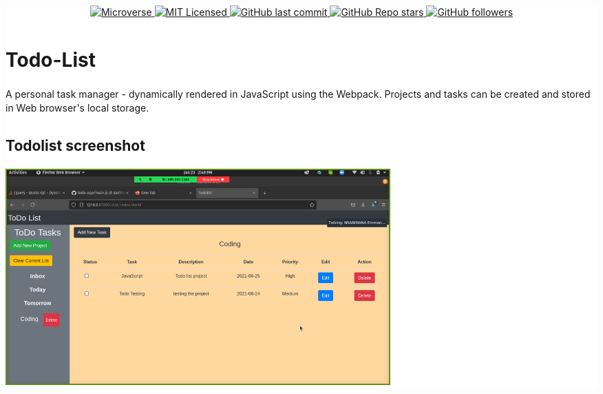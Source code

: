 <p align="center">
  <a href="https://www.microverse.org/">
    <img alt="Microverse" src="https://img.shields.io/badge/-Microverse-blueviolet?style=flat-square">
  </a>
  <a href="https://github.com/Emmyn5600/Todo-App/blob/development/LICENSE">
    <img alt="MIT Licensed" src="https://img.shields.io/github/license/Emmyn5600/Todo-App?style=flat-square">
  </a>
  <a href="https://github.com/Emmyn5600/Todo-App">
    <img alt="GitHub last commit" src="https://img.shields.io/github/last-commit/Emmyn5600/Todo-App/development?color=blue&style=flat-square">
  </a>
   <a href="https://github.com/Emmyn5600/Todo-App">
    <img alt="GitHub Repo stars" src="https://img.shields.io/github/stars/Emmyn5600/Todo-App?color=pink&label=%E2%98%85%20stars%20&style=flat-square">
  </a>
  <a href="https://github.com/Emmyn5600/Todo-App">
    <img alt="GitHub followers" src="https://img.shields.io/github/followers/Emmyn5600?color=yellow&logo=github&style=flat-square">
  </a>
</p>
</p>

# Todo-List

A personal task manager - dynamically rendered in JavaScript using the Webpack. Projects and tasks can be created and stored in Web browser's local storage.

## Todolist screenshot

<img src="./img11.png" width="65%"/>
